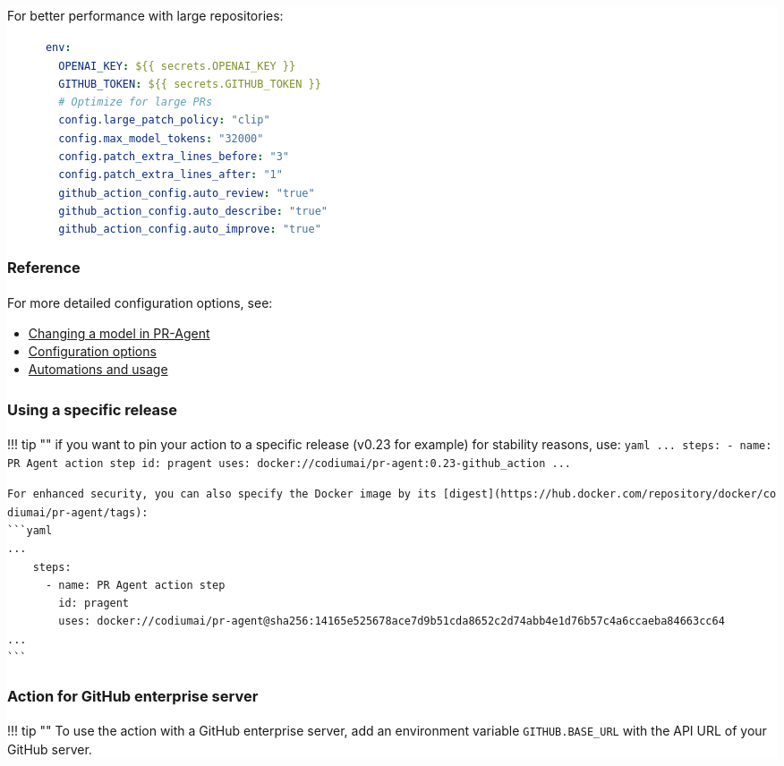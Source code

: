 For better performance with large repositories:

```yaml
      env:
        OPENAI_KEY: ${{ secrets.OPENAI_KEY }}
        GITHUB_TOKEN: ${{ secrets.GITHUB_TOKEN }}
        # Optimize for large PRs
        config.large_patch_policy: "clip"
        config.max_model_tokens: "32000"
        config.patch_extra_lines_before: "3"
        config.patch_extra_lines_after: "1"
        github_action_config.auto_review: "true"
        github_action_config.auto_describe: "true"
        github_action_config.auto_improve: "true"
```

### Reference

For more detailed configuration options, see:
- [Changing a model in PR-Agent](../usage-guide/changing_a_model.md)
- [Configuration options](../usage-guide/configuration_options.md)
- [Automations and usage](../usage-guide/automations_and_usage.md#github-action)

### Using a specific release

!!! tip ""
    if you want to pin your action to a specific release (v0.23 for example) for stability reasons, use:
    ```yaml
    ...
        steps:
          - name: PR Agent action step
            id: pragent
            uses: docker://codiumai/pr-agent:0.23-github_action
    ...
    ```

    For enhanced security, you can also specify the Docker image by its [digest](https://hub.docker.com/repository/docker/codiumai/pr-agent/tags):
    ```yaml
    ...
        steps:
          - name: PR Agent action step
            id: pragent
            uses: docker://codiumai/pr-agent@sha256:14165e525678ace7d9b51cda8652c2d74abb4e1d76b57c4a6ccaeba84663cc64
    ...
    ```

### Action for GitHub enterprise server

!!! tip ""
    To use the action with a GitHub enterprise server, add an environment variable `GITHUB.BASE_URL` with the API URL of your GitHub server.
